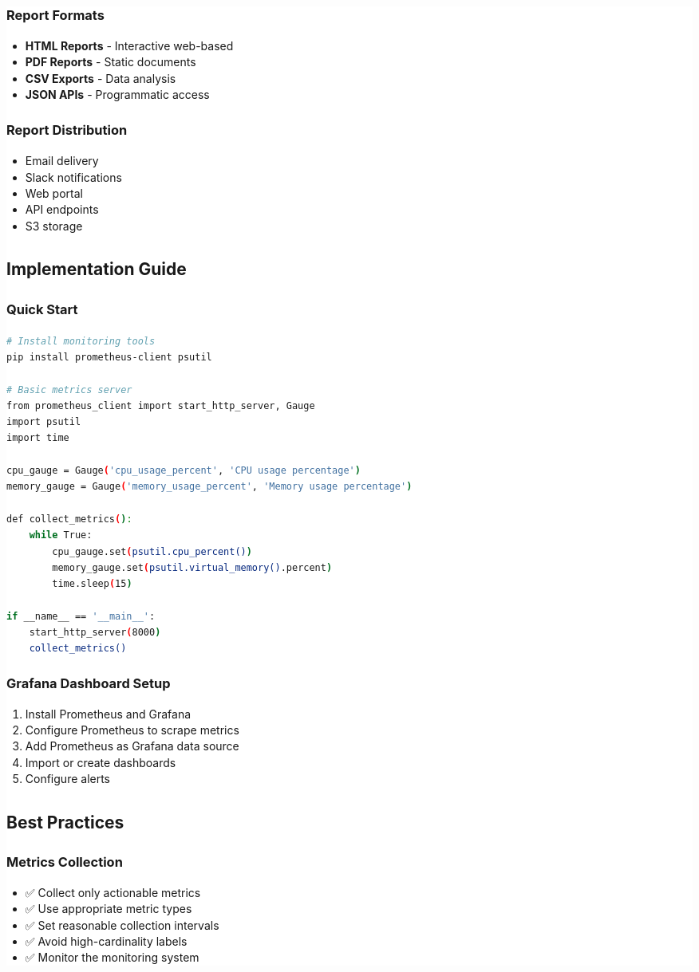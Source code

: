 ### Report Formats
- **HTML Reports** - Interactive web-based
- **PDF Reports** - Static documents
- **CSV Exports** - Data analysis
- **JSON APIs** - Programmatic access

### Report Distribution
- Email delivery
- Slack notifications
- Web portal
- API endpoints
- S3 storage

## Implementation Guide

### Quick Start
```bash
# Install monitoring tools
pip install prometheus-client psutil

# Basic metrics server
from prometheus_client import start_http_server, Gauge
import psutil
import time

cpu_gauge = Gauge('cpu_usage_percent', 'CPU usage percentage')
memory_gauge = Gauge('memory_usage_percent', 'Memory usage percentage')

def collect_metrics():
    while True:
        cpu_gauge.set(psutil.cpu_percent())
        memory_gauge.set(psutil.virtual_memory().percent)
        time.sleep(15)

if __name__ == '__main__':
    start_http_server(8000)
    collect_metrics()
```

### Grafana Dashboard Setup
1. Install Prometheus and Grafana
2. Configure Prometheus to scrape metrics
3. Add Prometheus as Grafana data source
4. Import or create dashboards
5. Configure alerts

## Best Practices

### Metrics Collection
- ✅ Collect only actionable metrics
- ✅ Use appropriate metric types
- ✅ Set reasonable collection intervals
- ✅ Avoid high-cardinality labels
- ✅ Monitor the monitoring system
